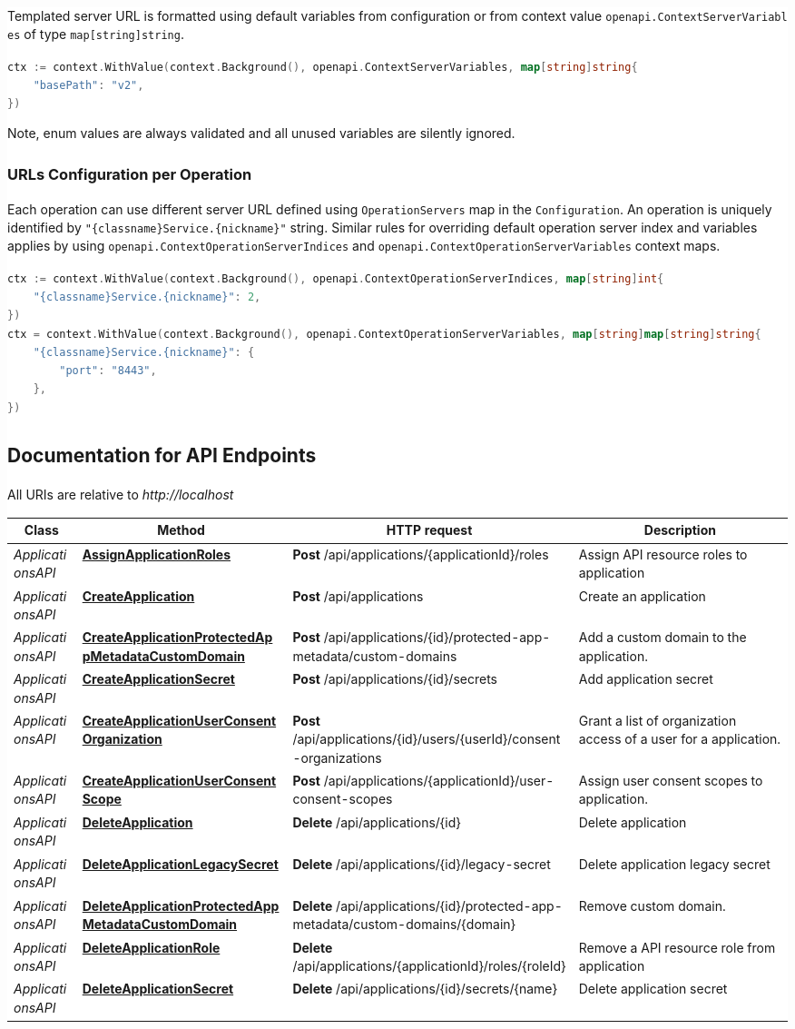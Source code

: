 Templated server URL is formatted using default variables from configuration or from context value `openapi.ContextServerVariables` of type `map[string]string`.

```go
ctx := context.WithValue(context.Background(), openapi.ContextServerVariables, map[string]string{
	"basePath": "v2",
})
```

Note, enum values are always validated and all unused variables are silently ignored.

### URLs Configuration per Operation

Each operation can use different server URL defined using `OperationServers` map in the `Configuration`.
An operation is uniquely identified by `"{classname}Service.{nickname}"` string.
Similar rules for overriding default operation server index and variables applies by using `openapi.ContextOperationServerIndices` and `openapi.ContextOperationServerVariables` context maps.

```go
ctx := context.WithValue(context.Background(), openapi.ContextOperationServerIndices, map[string]int{
	"{classname}Service.{nickname}": 2,
})
ctx = context.WithValue(context.Background(), openapi.ContextOperationServerVariables, map[string]map[string]string{
	"{classname}Service.{nickname}": {
		"port": "8443",
	},
})
```

## Documentation for API Endpoints

All URIs are relative to *http://localhost*

Class | Method | HTTP request | Description
------------ | ------------- | ------------- | -------------
*ApplicationsAPI* | [**AssignApplicationRoles**](docs/ApplicationsAPI.md#assignapplicationroles) | **Post** /api/applications/{applicationId}/roles | Assign API resource roles to application
*ApplicationsAPI* | [**CreateApplication**](docs/ApplicationsAPI.md#createapplication) | **Post** /api/applications | Create an application
*ApplicationsAPI* | [**CreateApplicationProtectedAppMetadataCustomDomain**](docs/ApplicationsAPI.md#createapplicationprotectedappmetadatacustomdomain) | **Post** /api/applications/{id}/protected-app-metadata/custom-domains | Add a custom domain to the application.
*ApplicationsAPI* | [**CreateApplicationSecret**](docs/ApplicationsAPI.md#createapplicationsecret) | **Post** /api/applications/{id}/secrets | Add application secret
*ApplicationsAPI* | [**CreateApplicationUserConsentOrganization**](docs/ApplicationsAPI.md#createapplicationuserconsentorganization) | **Post** /api/applications/{id}/users/{userId}/consent-organizations | Grant a list of organization access of a user for a application.
*ApplicationsAPI* | [**CreateApplicationUserConsentScope**](docs/ApplicationsAPI.md#createapplicationuserconsentscope) | **Post** /api/applications/{applicationId}/user-consent-scopes | Assign user consent scopes to application.
*ApplicationsAPI* | [**DeleteApplication**](docs/ApplicationsAPI.md#deleteapplication) | **Delete** /api/applications/{id} | Delete application
*ApplicationsAPI* | [**DeleteApplicationLegacySecret**](docs/ApplicationsAPI.md#deleteapplicationlegacysecret) | **Delete** /api/applications/{id}/legacy-secret | Delete application legacy secret
*ApplicationsAPI* | [**DeleteApplicationProtectedAppMetadataCustomDomain**](docs/ApplicationsAPI.md#deleteapplicationprotectedappmetadatacustomdomain) | **Delete** /api/applications/{id}/protected-app-metadata/custom-domains/{domain} | Remove custom domain.
*ApplicationsAPI* | [**DeleteApplicationRole**](docs/ApplicationsAPI.md#deleteapplicationrole) | **Delete** /api/applications/{applicationId}/roles/{roleId} | Remove a API resource role from application
*ApplicationsAPI* | [**DeleteApplicationSecret**](docs/ApplicationsAPI.md#deleteapplicationsecret) | **Delete** /api/applications/{id}/secrets/{name} | Delete application secret